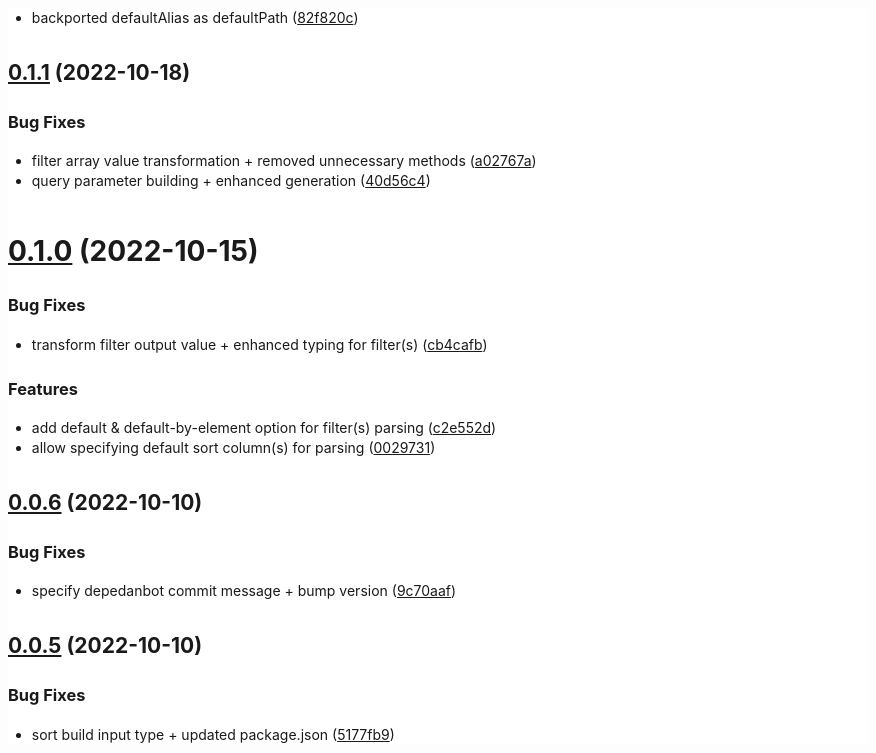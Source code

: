 * backported defaultAlias as defaultPath ([82f820c](https://github.com/Tada5hi/rapiq/commit/82f820cf1ce4425765795be0a859a39c5a838493))

## [0.1.1](https://github.com/Tada5hi/rapiq/compare/v0.1.0...v0.1.1) (2022-10-18)


### Bug Fixes

* filter array value transformation + removed unnecessary methods ([a02767a](https://github.com/Tada5hi/rapiq/commit/a02767a5149fd0088a83a6b97035dc30badd5b41))
* query parameter building + enhanced generation ([40d56c4](https://github.com/Tada5hi/rapiq/commit/40d56c438c25c4a35fdef1a6b3c2ab72e02ebdf7))

# [0.1.0](https://github.com/Tada5hi/rapiq/compare/v0.0.6...v0.1.0) (2022-10-15)


### Bug Fixes

* transform filter output value + enhanced typing for filter(s) ([cb4cafb](https://github.com/Tada5hi/rapiq/commit/cb4cafb9c9a92c1ccd2cc40d4a0f5bcd3ea06c3a))


### Features

* add default & default-by-element option for filter(s) parsing ([c2e552d](https://github.com/Tada5hi/rapiq/commit/c2e552d51a5c588a3eb53263863be30f80ea9aa7))
* allow specifying default sort column(s) for parsing ([0029731](https://github.com/Tada5hi/rapiq/commit/00297318c6798520f2e8595541ad2f920d03b8c3))

## [0.0.6](https://github.com/Tada5hi/rapiq/compare/v0.0.5...v0.0.6) (2022-10-10)


### Bug Fixes

* specify depedanbot commit message + bump version ([9c70aaf](https://github.com/Tada5hi/rapiq/commit/9c70aaf1f39aacc0b2aee0292ce576fe359b9edb))

## [0.0.5](https://github.com/Tada5hi/rapiq/compare/v0.0.4...v0.0.5) (2022-10-10)


### Bug Fixes

* sort build input type + updated package.json ([5177fb9](https://github.com/Tada5hi/rapiq/commit/5177fb90d0fa65203ec87246f4b6cf7238fa59aa))
